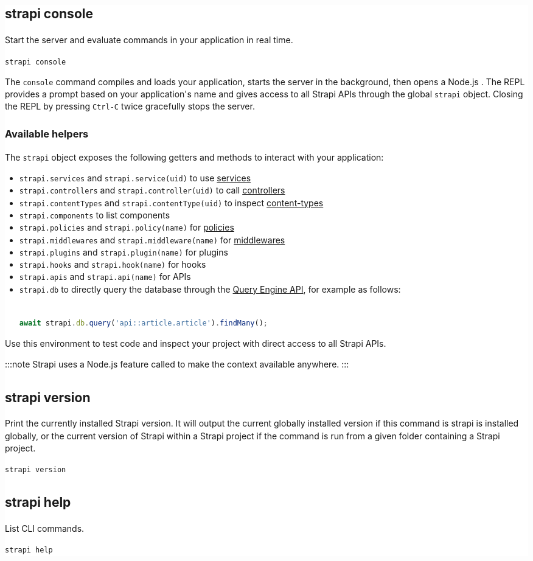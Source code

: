 ## strapi console

Start the server and evaluate commands in your application in real time.

```bash
strapi console
```

The `console` command compiles and loads your application, starts the server in the background, then opens a Node.js <ExternalLink to="https://en.wikipedia.org/wiki/Read%E2%80%93eval%E2%80%93print_loop" text="REPL"/>. The REPL provides a prompt based on your application's name and gives access to all Strapi APIs through the global `strapi` object. Closing the REPL by pressing `Ctrl-C` twice gracefully stops the server.

### Available helpers

The `strapi` object exposes the following getters and methods to interact with your application:

- `strapi.services` and `strapi.service(uid)` to use [services](/cms/backend-customization/services)
- `strapi.controllers` and `strapi.controller(uid)` to call [controllers](/cms/backend-customization/controllers)
- `strapi.contentTypes` and `strapi.contentType(uid)` to inspect [content-types](/cms/backend-customization/models)
- `strapi.components` to list components
- `strapi.policies` and `strapi.policy(name)` for [policies](/cms/backend-customization/policies)
- `strapi.middlewares` and `strapi.middleware(name)` for [middlewares](/cms/backend-customization/middlewares)
- `strapi.plugins` and `strapi.plugin(name)` for plugins
- `strapi.hooks` and `strapi.hook(name)` for hooks
- `strapi.apis` and `strapi.api(name)` for APIs
- `strapi.db` to directly query the database through the [Query Engine API](/cms/api/query-engine), for example as follows:<br/><br/>
  ```js
  await strapi.db.query('api::article.article').findMany();
  ```

Use this environment to test code and inspect your project with direct access to all Strapi APIs.

:::note
Strapi uses a Node.js feature called <ExternalLink to="https://nodejs.org/api/async_context.html" text="AsyncLocalStorage"/> to make the context available anywhere.
:::

## strapi version

Print the currently installed Strapi version.
It will output the current globally installed version if this command is strapi is installed globally, or the current version of Strapi within a Strapi project if the command is run from a given folder containing a Strapi project.

```bash
strapi version
```

## strapi help

List CLI commands.

```bash
strapi help
```
